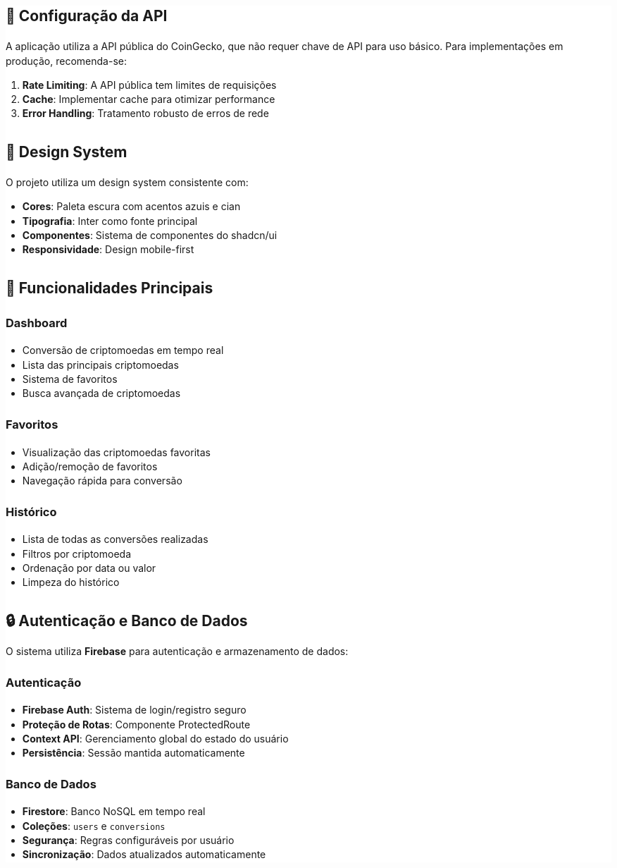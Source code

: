 ## 🔧 Configuração da API

A aplicação utiliza a API pública do CoinGecko, que não requer chave de API para uso básico. Para implementações em produção, recomenda-se:

1. **Rate Limiting**: A API pública tem limites de requisições
2. **Cache**: Implementar cache para otimizar performance
3. **Error Handling**: Tratamento robusto de erros de rede

## 🎨 Design System

O projeto utiliza um design system consistente com:

- **Cores**: Paleta escura com acentos azuis e cian
- **Tipografia**: Inter como fonte principal
- **Componentes**: Sistema de componentes do shadcn/ui
- **Responsividade**: Design mobile-first

## 📱 Funcionalidades Principais

### Dashboard
- Conversão de criptomoedas em tempo real
- Lista das principais criptomoedas
- Sistema de favoritos
- Busca avançada de criptomoedas

### Favoritos
- Visualização das criptomoedas favoritas
- Adição/remoção de favoritos
- Navegação rápida para conversão

### Histórico
- Lista de todas as conversões realizadas
- Filtros por criptomoeda
- Ordenação por data ou valor
- Limpeza do histórico

## 🔒 Autenticação e Banco de Dados

O sistema utiliza **Firebase** para autenticação e armazenamento de dados:

### Autenticação
- **Firebase Auth**: Sistema de login/registro seguro
- **Proteção de Rotas**: Componente ProtectedRoute
- **Context API**: Gerenciamento global do estado do usuário
- **Persistência**: Sessão mantida automaticamente

### Banco de Dados
- **Firestore**: Banco NoSQL em tempo real
- **Coleções**: `users` e `conversions`
- **Segurança**: Regras configuráveis por usuário
- **Sincronização**: Dados atualizados automaticamente
